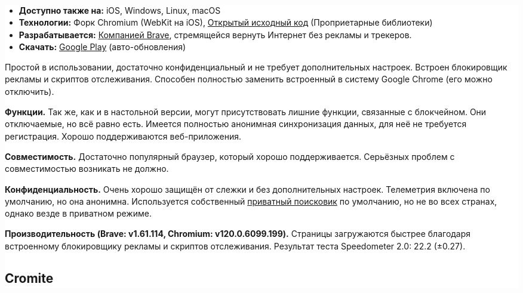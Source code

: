 - **Доступно также на:** iOS, Windows, Linux, macOS
- **Технологии:** Форк Chromium (WebKit на iOS),
[Открытый исходный код](https://github.com/brave) (Проприетарные библиотеки)
- **Разрабатывается:** [Компанией Brave](https://brave.com/about), стремящейся
вернуть Интернет без рекламы и трекеров.
- **Скачать:**
[Google Play](https://play.google.com/store/apps/details?id=com.brave.browser)
(авто-обновления)

Простой в использовании, достаточно конфиденциальный и не требует дополнительных
настроек. Встроен блокировщик рекламы и скриптов отслеживания. Способен
полностью заменить встроенный в систему Google Chrome (его можно отключить).

**Функции.** Так же, как и в настольной версии, могут присутствовать лишние
функции, связанные с блокчейном. Они отключаемые, но всё равно есть. Имеется
полностью анонимная синхронизация данных, для неё не требуется регистрация.
Хорошо поддерживаются веб-приложения.

**Совместимость.** Достаточно популярный браузер, который хорошо поддерживается.
Серьёзных проблем с совместимостью возникать не должно.

**Конфиденциальность.** Очень хорошо защищён от слежки и без дополнительных
настроек. Телеметрия включена по умолчанию, но она анонимна. Используется
собственный [приватный поисковик](/wiki/search-engines#brave-search) по
умолчанию, но не во всех странах, однако везде в приватном режиме.

**Производительность (Brave: v1.61.114, Chromium: v120.0.6099.199).** Страницы
загружаются быстрее благодаря встроенному блокировщику рекламы и скриптов
отслеживания. Результат теста Speedometer 2.0: 22.2 (±0.27).

## Cromite
